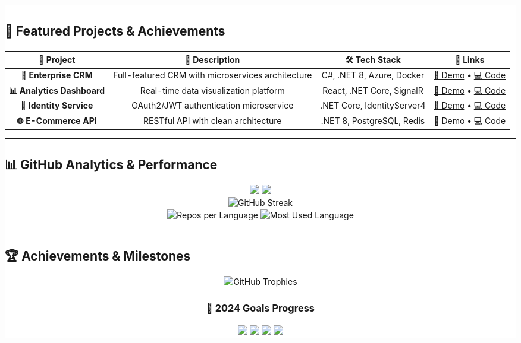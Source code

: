 </div>

---

## 🚀 Featured Projects & Achievements

<div align="center">

| 🎯 Project | 📝 Description | 🛠️ Tech Stack | 🔗 Links |
|:----------:|:-------------:|:--------------:|:--------:|
| **🏢 Enterprise CRM** | Full-featured CRM with microservices architecture | C#, .NET 8, Azure, Docker | [🚀 Demo](link) • [💻 Code](link) |
| **📊 Analytics Dashboard** | Real-time data visualization platform | React, .NET Core, SignalR | [🚀 Demo](link) • [💻 Code](link) |
| **🔐 Identity Service** | OAuth2/JWT authentication microservice | .NET Core, IdentityServer4 | [🚀 Demo](link) • [💻 Code](link) |
| **🌐 E-Commerce API** | RESTful API with clean architecture | .NET 8, PostgreSQL, Redis | [🚀 Demo](link) • [💻 Code](link) |

</div>

---

## 📊 GitHub Analytics & Performance

<div align="center">
  <img height="180em" src="https://github-readme-stats-eight-theta.vercel.app/api?username=KyzerNet&show_icons=true&theme=tokyonight&include_all_commits=true&count_private=true"/>
  <img height="180em" src="https://github-readme-stats-eight-theta.vercel.app/api/top-langs/?username=KyzerNet&layout=compact&langs_count=8&theme=tokyonight"/>
</div>

<div align="center">
  <img src="https://github-readme-streak-stats.herokuapp.com/?user=KyzerNet&theme=tokyonight&hide_border=false" alt="GitHub Streak" />
</div>

<div align="center">
  <img src="https://github-profile-summary-cards.vercel.app/api/cards/repos-per-language?username=KyzerNet&theme=tokyonight" alt="Repos per Language"/>
  <img src="https://github-profile-summary-cards.vercel.app/api/cards/most-commit-language?username=KyzerNet&theme=tokyonight" alt="Most Used Language"/>
</div>

---

## 🏆 Achievements & Milestones

<div align="center">
  <img src="https://github-profile-trophy.vercel.app/?username=KyzerNet&theme=tokyonight&no-frame=false&no-bg=false&margin-w=4&row=1&column=7" alt="GitHub Trophies" />
</div>

<div align="center">

### 🎯 2024 Goals Progress
![](https://progress-bar.dev/75/?title=Master%20Azure%20Architecture&width=400&color=0078d4)
![](https://progress-bar.dev/60/?title=Contribute%20to%20Open%20Source&width=400&color=28a745)
![](https://progress-bar.dev/90/?title=Build%20Production%20Apps&width=400&color=17a2b8)
![](https://progress-bar.dev/45/?title=Share%20Knowledge%20(YouTube)&width=400&color=dc3545)
